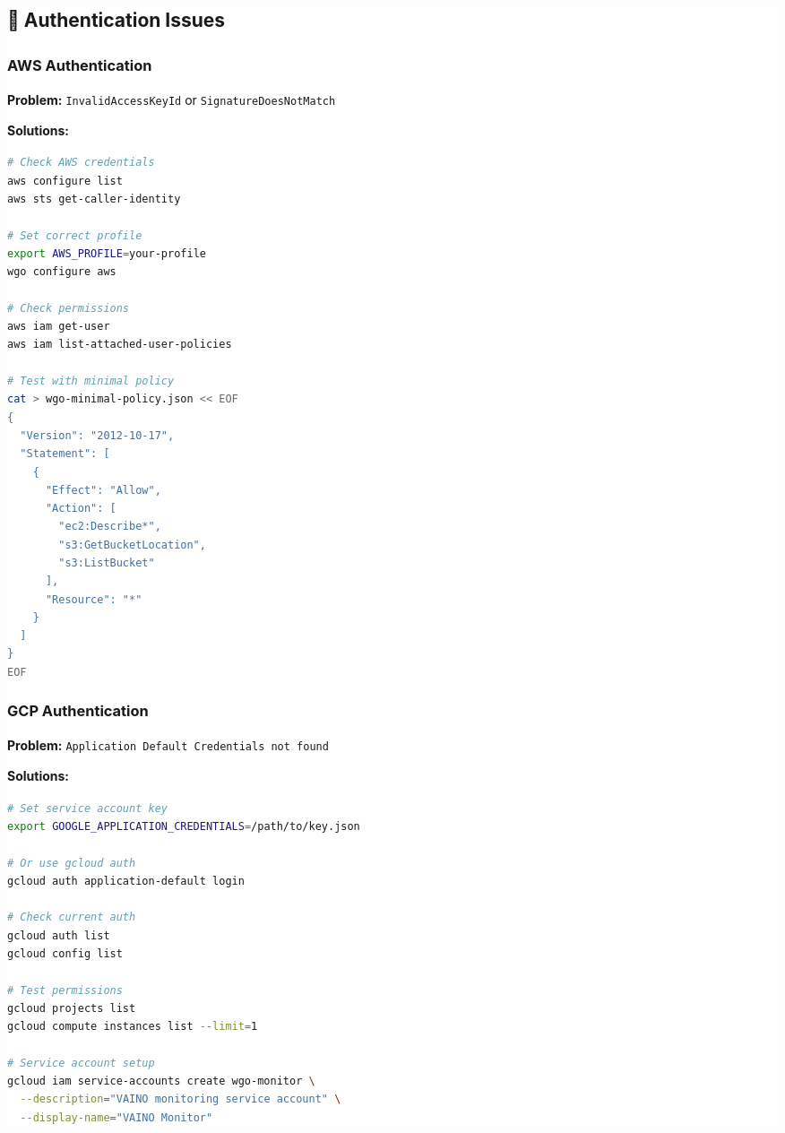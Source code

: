 ## 🔐 Authentication Issues

### AWS Authentication

**Problem:** `InvalidAccessKeyId` or `SignatureDoesNotMatch`

**Solutions:**
```bash
# Check AWS credentials
aws configure list
aws sts get-caller-identity

# Set correct profile
export AWS_PROFILE=your-profile
wgo configure aws

# Check permissions
aws iam get-user
aws iam list-attached-user-policies

# Test with minimal policy
cat > wgo-minimal-policy.json << EOF
{
  "Version": "2012-10-17",
  "Statement": [
    {
      "Effect": "Allow",
      "Action": [
        "ec2:Describe*",
        "s3:GetBucketLocation",
        "s3:ListBucket"
      ],
      "Resource": "*"
    }
  ]
}
EOF
```

### GCP Authentication

**Problem:** `Application Default Credentials not found`

**Solutions:**
```bash
# Set service account key
export GOOGLE_APPLICATION_CREDENTIALS=/path/to/key.json

# Or use gcloud auth
gcloud auth application-default login

# Check current auth
gcloud auth list
gcloud config list

# Test permissions
gcloud projects list
gcloud compute instances list --limit=1

# Service account setup
gcloud iam service-accounts create wgo-monitor \
  --description="VAINO monitoring service account" \
  --display-name="VAINO Monitor"

```